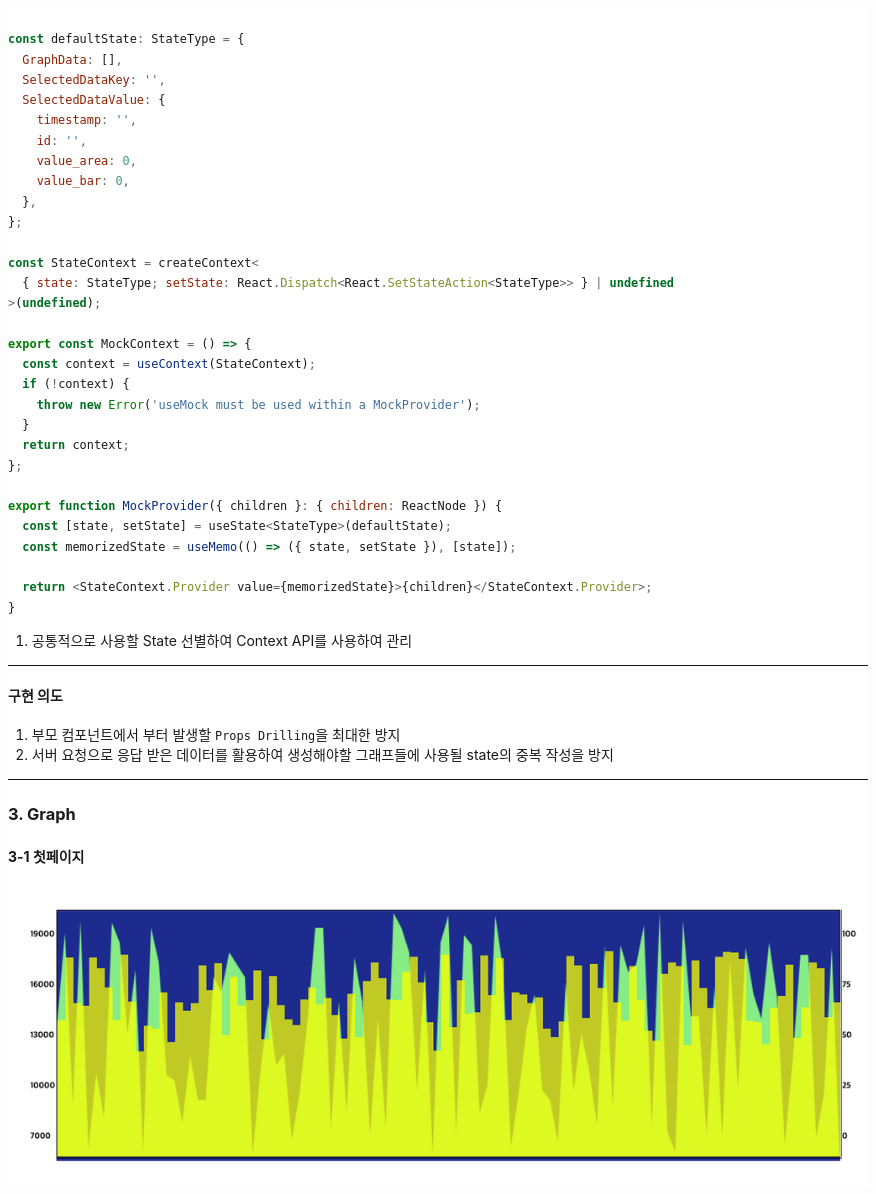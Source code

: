 ```javascript

const defaultState: StateType = {
  GraphData: [],
  SelectedDataKey: '',
  SelectedDataValue: {
    timestamp: '',
    id: '',
    value_area: 0,
    value_bar: 0,
  },
};

const StateContext = createContext<
  { state: StateType; setState: React.Dispatch<React.SetStateAction<StateType>> } | undefined
>(undefined);

export const MockContext = () => {
  const context = useContext(StateContext);
  if (!context) {
    throw new Error('useMock must be used within a MockProvider');
  }
  return context;
};

export function MockProvider({ children }: { children: ReactNode }) {
  const [state, setState] = useState<StateType>(defaultState);
  const memorizedState = useMemo(() => ({ state, setState }), [state]);

  return <StateContext.Provider value={memorizedState}>{children}</StateContext.Provider>;
}

```

1. 공통적으로 사용할 State 선별하여 Context API를 사용하여 관리

---

#### 구현 의도

1. 부모 컴포넌트에서 부터 발생할 `Props Drilling`을 최대한 방지
2. 서버 요청으로 응답 받은 데이터를 활용하여 생성해야할 그래프들에 사용될 state의 중복 작성을 방지

---

### 3. Graph

#### 3-1 첫페이지

![firstrender](image/firstrender.png)
